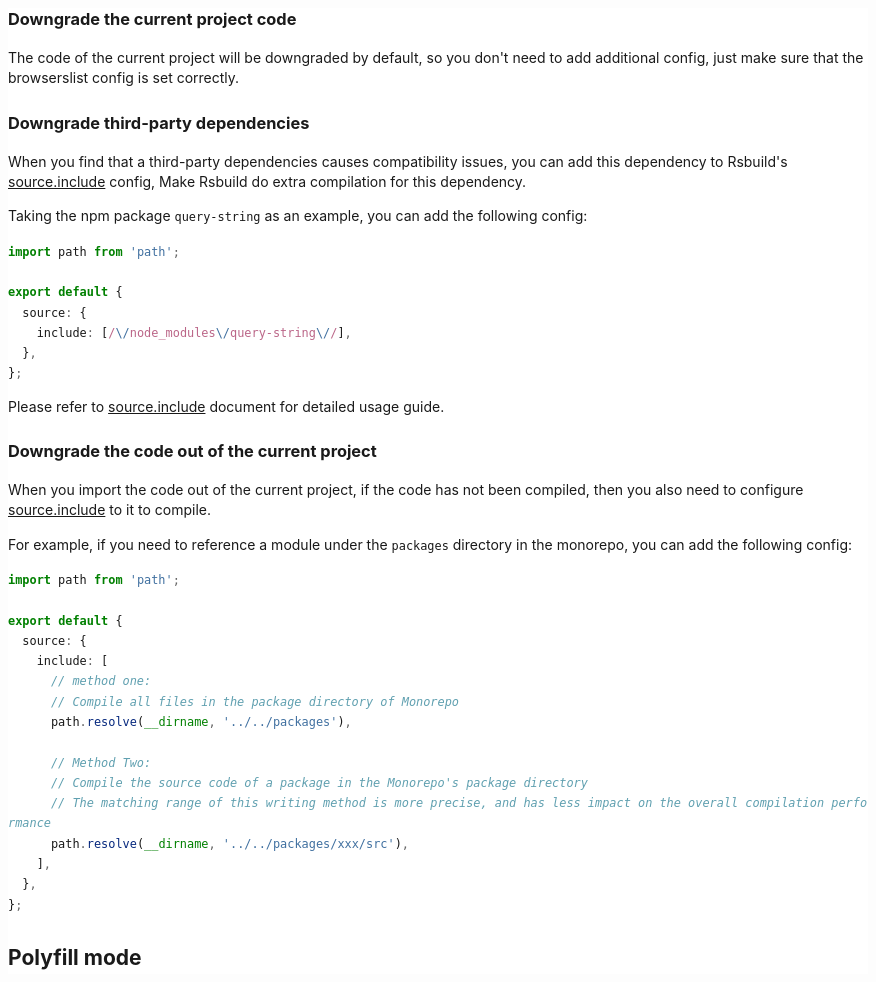### Downgrade the current project code

The code of the current project will be downgraded by default, so you don't need to add additional config, just make sure that the browserslist config is set correctly.

### Downgrade third-party dependencies

When you find that a third-party dependencies causes compatibility issues, you can add this dependency to Rsbuild's [source.include](/config/options/source.html#sourceinclude) config, Make Rsbuild do extra compilation for this dependency.

Taking the npm package `query-string` as an example, you can add the following config:

```ts
import path from 'path';

export default {
  source: {
    include: [/\/node_modules\/query-string\//],
  },
};
```

Please refer to [source.include](/config/options/source.html#sourceinclude) document for detailed usage guide.

### Downgrade the code out of the current project

When you import the code out of the current project, if the code has not been compiled, then you also need to configure [source.include](/config/options/source.html#sourceinclude) to it to compile.

For example, if you need to reference a module under the `packages` directory in the monorepo, you can add the following config:

```ts
import path from 'path';

export default {
  source: {
    include: [
      // method one:
      // Compile all files in the package directory of Monorepo
      path.resolve(__dirname, '../../packages'),

      // Method Two:
      // Compile the source code of a package in the Monorepo's package directory
      // The matching range of this writing method is more precise, and has less impact on the overall compilation performance
      path.resolve(__dirname, '../../packages/xxx/src'),
    ],
  },
};
```

## Polyfill mode
